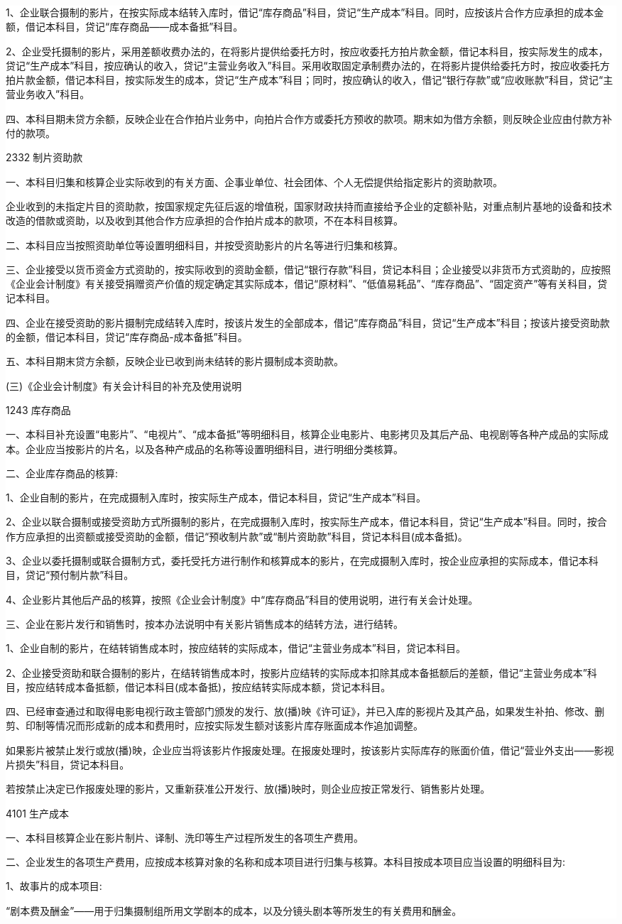  1、企业联合摄制的影片，在按实际成本结转入库时，借记“库存商品”科目，贷记“生产成本”科目。同时，应按该片合作方应承担的成本金额，借记本科目，贷记“库存商品——成本备抵”科目。

 2、企业受托摄制的影片，采用差额收费办法的，在将影片提供给委托方时，按应收委托方拍片款金额，借记本科目，按实际发生的成本，贷记“生产成本”科目，按应确认的收入，贷记“主营业务收入”科目。采用收取固定承制费办法的，在将影片提供给委托方时，按应收委托方拍片款金额，借记本科目，按实际发生的成本，贷记“生产成本”科目；同时，按应确认的收入，借记“银行存款”或“应收账款”科目，贷记“主营业务收入”科目。

 四、本科目期未贷方余额，反映企业在合作拍片业务中，向拍片合作方或委托方预收的款项。期末如为借方余额，则反映企业应由付款方补付的款项。

 2332 制片资助款

 一、本科目归集和核算企业实际收到的有关方面、企事业单位、社会团体、个人无偿提供给指定影片的资助款项。

 企业收到的未指定片目的资助款，按国家规定先征后返的增值税，国家财政扶持而直接给予企业的定额补贴，对重点制片基地的设备和技术改造的借款或资助，以及收到其他合作方应承担的合作拍片成本的款项，不在本科目核算。

 二、本科目应当按照资助单位等设置明细科目，并按受资助影片的片名等进行归集和核算。

 三、企业接受以货币资金方式资助的，按实际收到的资助金额，借记“银行存款”科目，贷记本科目；企业接受以非货币方式资助的，应按照《企业会计制度》有关接受捐赠资产价值的规定确定其实际成本，借记“原材料”、“低值易耗品”、“库存商品”、“固定资产”等有关科目，贷记本科目。

 四、企业在接受资助的影片摄制完成结转入库时，按该片发生的全部成本，借记“库存商品”科目，贷记“生产成本”科目；按该片接受资助款的金额，借记本科目，贷记“库存商品-成本备抵”科目。

 五、本科目期末贷方余额，反映企业已收到尚未结转的影片摄制成本资助款。

 (三)《企业会计制度》有关会计科目的补充及使用说明

 1243 库存商品

 一、本科目补充设置“电影片”、“电视片”、“成本备抵”等明细科目，核算企业电影片、电影拷贝及其后产品、电视剧等各种产成品的实际成本。企业应当按影片的片名，以及各种产成品的名称等设置明细科目，进行明细分类核算。

 二、企业库存商品的核算:

 1、企业自制的影片，在完成摄制入库时，按实际生产成本，借记本科目，贷记“生产成本”科目。

 2、企业以联合摄制或接受资助方式所摄制的影片，在完成摄制入库时，按实际生产成本，借记本科目，贷记“生产成本”科目。同时，按合作方应承担的出资额或接受资助的金额，借记“预收制片款”或“制片资助款”科目，贷记本科目(成本备抵)。

 3、企业以委托摄制或联合摄制方式，委托受托方进行制作和核算成本的影片，在完成摄制入库时，按企业应承担的实际成本，借记本科目，贷记“预付制片款”科目。

 4、企业影片其他后产品的核算，按照《企业会计制度》中“库存商品”科目的使用说明，进行有关会计处理。

 三、企业在影片发行和销售时，按本办法说明中有关影片销售成本的结转方法，进行结转。

 1、企业自制的影片，在结转销售成本时，按应结转的实际成本，借记“主营业务成本”科目，贷记本科目。

 2、企业接受资助和联合摄制的影片，在结转销售成本时，按影片应结转的实际成本扣除其成本备抵额后的差额，借记“主营业务成本”科目，按应结转成本备抵额，借记本科目(成本备抵)，按应结转实际成本额，贷记本科目。

 四、已经审查通过和取得电影电视行政主管部门颁发的发行、放(播)映《许可证》，并已入库的影视片及其产品，如果发生补拍、修改、删剪、印制等情况而形成新的成本和费用时，应按实际发生额对该影片库存账面成本作追加调整。

 如果影片被禁止发行或放(播)映，企业应当将该影片作报废处理。在报废处理时，按该影片实际库存的账面价值，借记“营业外支出——影视片损失”科目，贷记本科目。

 若按禁止决定已作报废处理的影片，又重新获准公开发行、放(播)映时，则企业应按正常发行、销售影片处理。

 4101 生产成本

 一、本科目核算企业在影片制片、译制、洗印等生产过程所发生的各项生产费用。

 二、企业发生的各项生产费用，应按成本核算对象的名称和成本项目进行归集与核算。本科目按成本项目应当设置的明细科目为:

 1、故事片的成本项目:

 “剧本费及酬金”——用于归集摄制组所用文学剧本的成本，以及分镜头剧本等所发生的有关费用和酬金。
